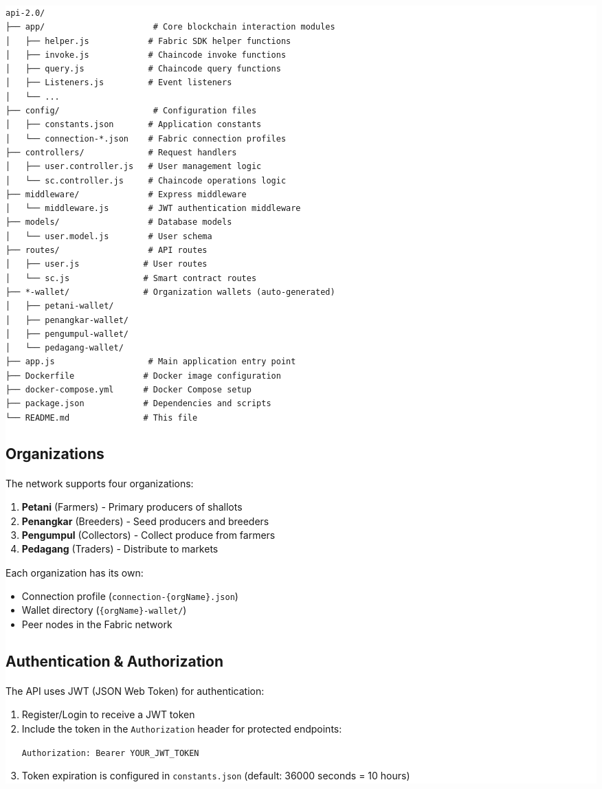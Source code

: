 ```
api-2.0/
├── app/                      # Core blockchain interaction modules
│   ├── helper.js            # Fabric SDK helper functions
│   ├── invoke.js            # Chaincode invoke functions
│   ├── query.js             # Chaincode query functions
│   ├── Listeners.js         # Event listeners
│   └── ...
├── config/                   # Configuration files
│   ├── constants.json       # Application constants
│   └── connection-*.json    # Fabric connection profiles
├── controllers/             # Request handlers
│   ├── user.controller.js   # User management logic
│   └── sc.controller.js     # Chaincode operations logic
├── middleware/              # Express middleware
│   └── middleware.js        # JWT authentication middleware
├── models/                  # Database models
│   └── user.model.js        # User schema
├── routes/                  # API routes
│   ├── user.js             # User routes
│   └── sc.js               # Smart contract routes
├── *-wallet/               # Organization wallets (auto-generated)
│   ├── petani-wallet/
│   ├── penangkar-wallet/
│   ├── pengumpul-wallet/
│   └── pedagang-wallet/
├── app.js                   # Main application entry point
├── Dockerfile              # Docker image configuration
├── docker-compose.yml      # Docker Compose setup
├── package.json            # Dependencies and scripts
└── README.md               # This file
```

## Organizations

The network supports four organizations:

1. **Petani** (Farmers) - Primary producers of shallots
2. **Penangkar** (Breeders) - Seed producers and breeders
3. **Pengumpul** (Collectors) - Collect produce from farmers
4. **Pedagang** (Traders) - Distribute to markets

Each organization has its own:
- Connection profile (`connection-{orgName}.json`)
- Wallet directory (`{orgName}-wallet/`)
- Peer nodes in the Fabric network

## Authentication & Authorization

The API uses JWT (JSON Web Token) for authentication:

1. Register/Login to receive a JWT token
2. Include the token in the `Authorization` header for protected endpoints:
   ```
   Authorization: Bearer YOUR_JWT_TOKEN
   ```
3. Token expiration is configured in `constants.json` (default: 36000 seconds = 10 hours)
